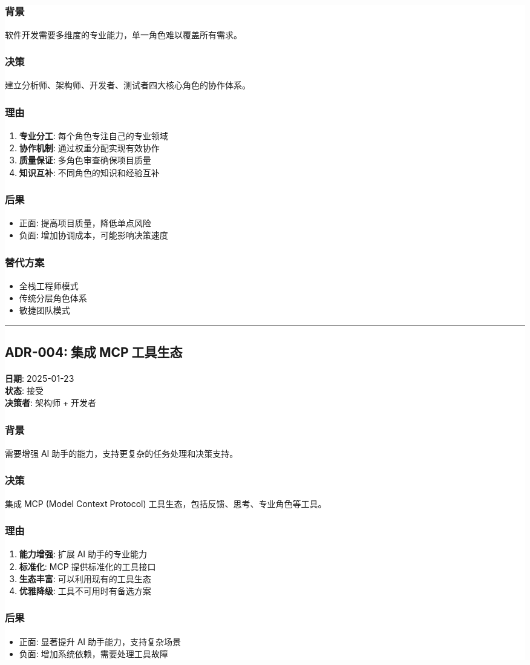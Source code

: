 ### 背景

软件开发需要多维度的专业能力，单一角色难以覆盖所有需求。

### 决策

建立分析师、架构师、开发者、测试者四大核心角色的协作体系。

### 理由

1. **专业分工**: 每个角色专注自己的专业领域
2. **协作机制**: 通过权重分配实现有效协作
3. **质量保证**: 多角色审查确保项目质量
4. **知识互补**: 不同角色的知识和经验互补

### 后果

- 正面: 提高项目质量，降低单点风险
- 负面: 增加协调成本，可能影响决策速度

### 替代方案

- 全栈工程师模式
- 传统分层角色体系
- 敏捷团队模式

---

## ADR-004: 集成 MCP 工具生态

**日期**: 2025-01-23  
**状态**: 接受  
**决策者**: 架构师 + 开发者

### 背景

需要增强 AI 助手的能力，支持更复杂的任务处理和决策支持。

### 决策

集成 MCP (Model Context Protocol) 工具生态，包括反馈、思考、专业角色等工具。

### 理由

1. **能力增强**: 扩展 AI 助手的专业能力
2. **标准化**: MCP 提供标准化的工具接口
3. **生态丰富**: 可以利用现有的工具生态
4. **优雅降级**: 工具不可用时有备选方案

### 后果

- 正面: 显著提升 AI 助手能力，支持复杂场景
- 负面: 增加系统依赖，需要处理工具故障
